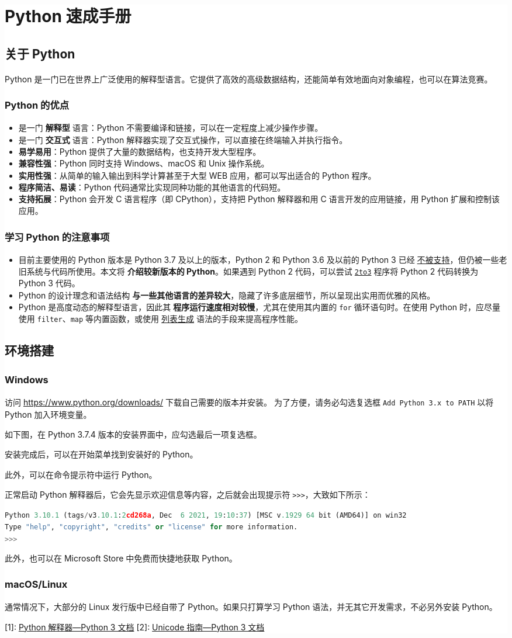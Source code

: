 # Python 速成手册

## 关于 Python

Python 是一门已在世界上广泛使用的解释型语言。它提供了高效的高级数据结构，还能简单有效地面向对象编程，也可以在算法竞赛。

### Python 的优点

-   是一门 **解释型** 语言：Python 不需要编译和链接，可以在一定程度上减少操作步骤。
-   是一门 **交互式** 语言：Python 解释器实现了交互式操作，可以直接在终端输入并执行指令。
-   **易学易用**：Python 提供了大量的数据结构，也支持开发大型程序。
-   **兼容性强**：Python 同时支持 Windows、macOS 和 Unix 操作系统。
-   **实用性强**：从简单的输入输出到科学计算甚至于大型 WEB 应用，都可以写出适合的 Python 程序。
-   **程序简洁、易读**：Python 代码通常比实现同种功能的其他语言的代码短。
-   **支持拓展**：Python 会开发 C 语言程序（即 CPython），支持把 Python 解释器和用 C 语言开发的应用链接，用 Python 扩展和控制该应用。

### 学习 Python 的注意事项

-   目前主要使用的 Python 版本是 Python 3.7 及以上的版本，Python 2 和 Python 3.6 及以前的 Python 3 已经 [不被支持](https://devguide.python.org/versions/#unsupported-versions)，但仍被一些老旧系统与代码所使用。本文将 **介绍较新版本的 Python**。如果遇到 Python 2 代码，可以尝试 [`2to3`](https://docs.python.org/zh-cn/3/library/2to3.html) 程序将 Python 2 代码转换为 Python 3 代码。
-   Python 的设计理念和语法结构 **与一些其他语言的差异较大**，隐藏了许多底层细节，所以呈现出实用而优雅的风格。
-   Python 是高度动态的解释型语言，因此其 **程序运行速度相对较慢**，尤其在使用其内置的 `for` 循环语句时。在使用 Python 时，应尽量使用 `filter`、`map` 等内置函数，或使用 [列表生成](https://www.pythonforbeginners.com/basics/list-comprehensions-in-python) 语法的手段来提高程序性能。

## 环境搭建

### Windows

访问 <https://www.python.org/downloads/> 下载自己需要的版本并安装。
为了方便，请务必勾选复选框 `Add Python 3.x to PATH` 以将 Python 加入环境变量。

如下图，在 Python 3.7.4 版本的安装界面中，应勾选最后一项复选框。

安装完成后，可以在开始菜单找到安装好的 Python。

此外，可以在命令提示符中运行 Python。

正常启动 Python 解释器后，它会先显示欢迎信息等内容，之后就会出现提示符 `>>>`，大致如下所示：

```python
Python 3.10.1 (tags/v3.10.1:2cd268a, Dec  6 2021, 19:10:37) [MSC v.1929 64 bit (AMD64)] on win32
Type "help", "copyright", "credits" or "license" for more information.
>>>
```

此外，也可以在 Microsoft Store 中免费而快捷地获取 Python。

### macOS/Linux

通常情况下，大部分的 Linux 发行版中已经自带了 Python。如果只打算学习 Python 语法，并无其它开发需求，不必另外安装 Python。


[1]: [Python 解释器—Python 3 文档](https://docs.python.org/zh-cn/3/tutorial/interpreter.html#id1)
[2]: [Unicode 指南—Python 3 文档](https://docs.python.org/zh-cn/3/howto/unicode.html#the-string-type)